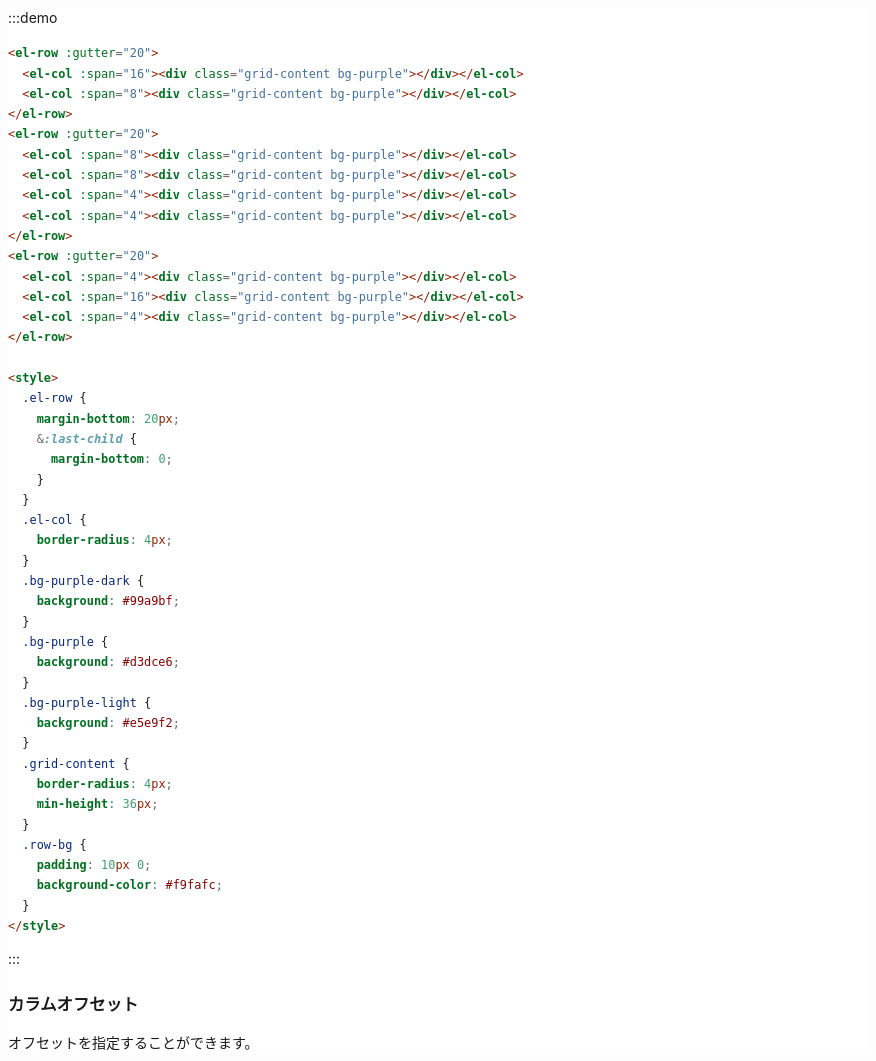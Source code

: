 :::demo
```html
<el-row :gutter="20">
  <el-col :span="16"><div class="grid-content bg-purple"></div></el-col>
  <el-col :span="8"><div class="grid-content bg-purple"></div></el-col>
</el-row>
<el-row :gutter="20">
  <el-col :span="8"><div class="grid-content bg-purple"></div></el-col>
  <el-col :span="8"><div class="grid-content bg-purple"></div></el-col>
  <el-col :span="4"><div class="grid-content bg-purple"></div></el-col>
  <el-col :span="4"><div class="grid-content bg-purple"></div></el-col>
</el-row>
<el-row :gutter="20">
  <el-col :span="4"><div class="grid-content bg-purple"></div></el-col>
  <el-col :span="16"><div class="grid-content bg-purple"></div></el-col>
  <el-col :span="4"><div class="grid-content bg-purple"></div></el-col>
</el-row>

<style>
  .el-row {
    margin-bottom: 20px;
    &:last-child {
      margin-bottom: 0;
    }
  }
  .el-col {
    border-radius: 4px;
  }
  .bg-purple-dark {
    background: #99a9bf;
  }
  .bg-purple {
    background: #d3dce6;
  }
  .bg-purple-light {
    background: #e5e9f2;
  }
  .grid-content {
    border-radius: 4px;
    min-height: 36px;
  }
  .row-bg {
    padding: 10px 0;
    background-color: #f9fafc;
  }
</style>
```
:::

### カラムオフセット

オフセットを指定することができます。
